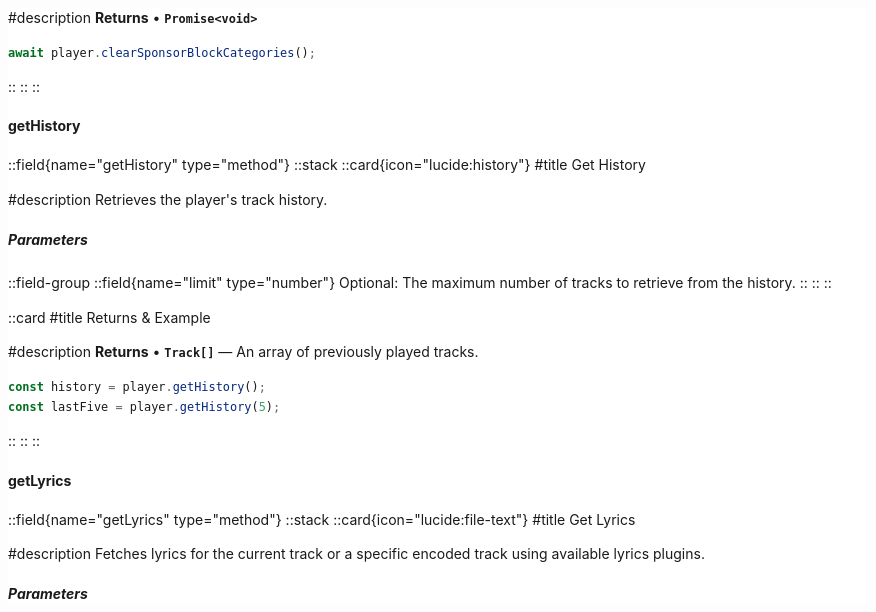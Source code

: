   #description
  **Returns**
  • **`Promise<void>`**

  ```js
  await player.clearSponsorBlockCategories();
  ```
  ::
::
::

#### getHistory
::field{name="getHistory" type="method"}
::stack
  ::card{icon="lucide:history"}
  #title
  Get History

  #description
  Retrieves the player's track history.
  <br>
  <h5>Parameters</h5>

  ::field-group
    ::field{name="limit" type="number"}
    Optional: The maximum number of tracks to retrieve from the history.
    ::
  ::
  ::

  ::card
  #title
  Returns & Example

  #description
  **Returns**
  • **`Track[]`** — An array of previously played tracks.

  ```js
  const history = player.getHistory();
  const lastFive = player.getHistory(5);
  ```
  ::
::
::

#### getLyrics
::field{name="getLyrics" type="method"}
::stack
  ::card{icon="lucide:file-text"}
  #title
  Get Lyrics

  #description
  Fetches lyrics for the current track or a specific encoded track using available lyrics plugins.
  <br>
  <h5>Parameters</h5>
